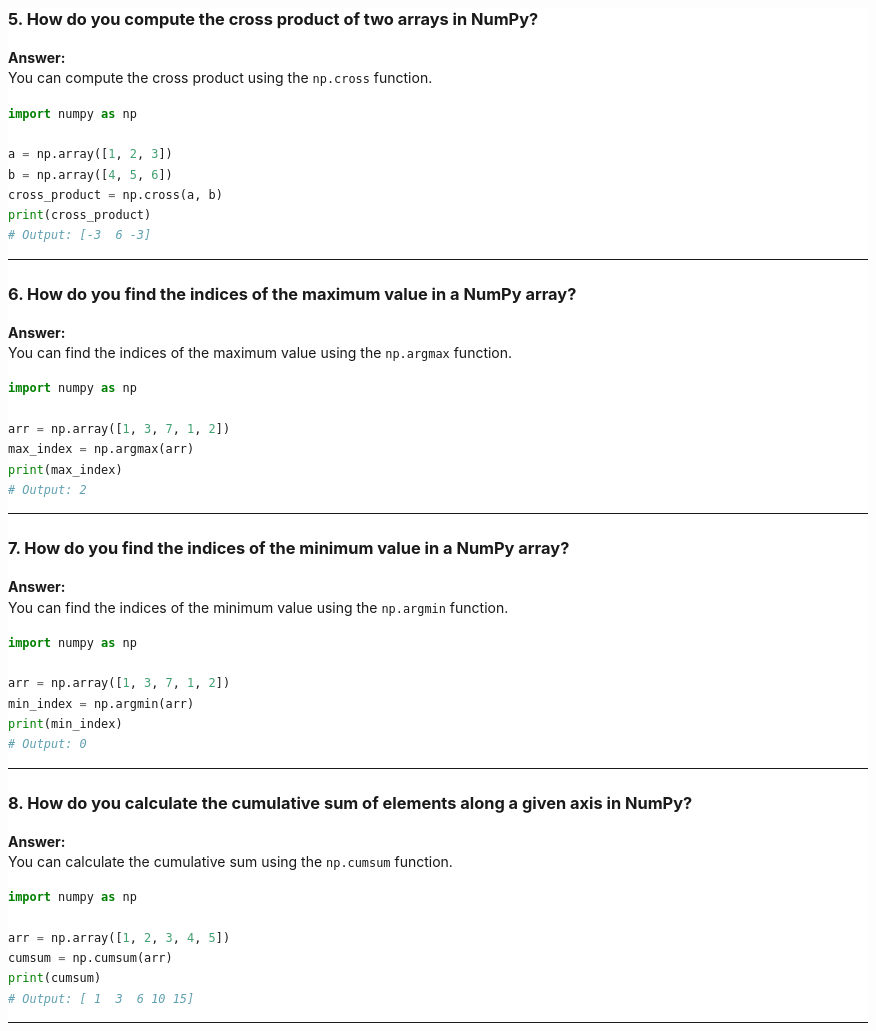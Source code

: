 ### 5. How do you compute the cross product of two arrays in NumPy?
**Answer:**  
You can compute the cross product using the `np.cross` function.
```python
import numpy as np

a = np.array([1, 2, 3])
b = np.array([4, 5, 6])
cross_product = np.cross(a, b)
print(cross_product)
# Output: [-3  6 -3]
```
---

### 6. How do you find the indices of the maximum value in a NumPy array?
**Answer:**  
You can find the indices of the maximum value using the `np.argmax` function.
```python
import numpy as np

arr = np.array([1, 3, 7, 1, 2])
max_index = np.argmax(arr)
print(max_index)
# Output: 2
```
---

### 7. How do you find the indices of the minimum value in a NumPy array?
**Answer:**  
You can find the indices of the minimum value using the `np.argmin` function.
```python
import numpy as np

arr = np.array([1, 3, 7, 1, 2])
min_index = np.argmin(arr)
print(min_index)
# Output: 0
```
---

### 8. How do you calculate the cumulative sum of elements along a given axis in NumPy?
**Answer:**  
You can calculate the cumulative sum using the `np.cumsum` function.
```python
import numpy as np

arr = np.array([1, 2, 3, 4, 5])
cumsum = np.cumsum(arr)
print(cumsum)
# Output: [ 1  3  6 10 15]
```
---

